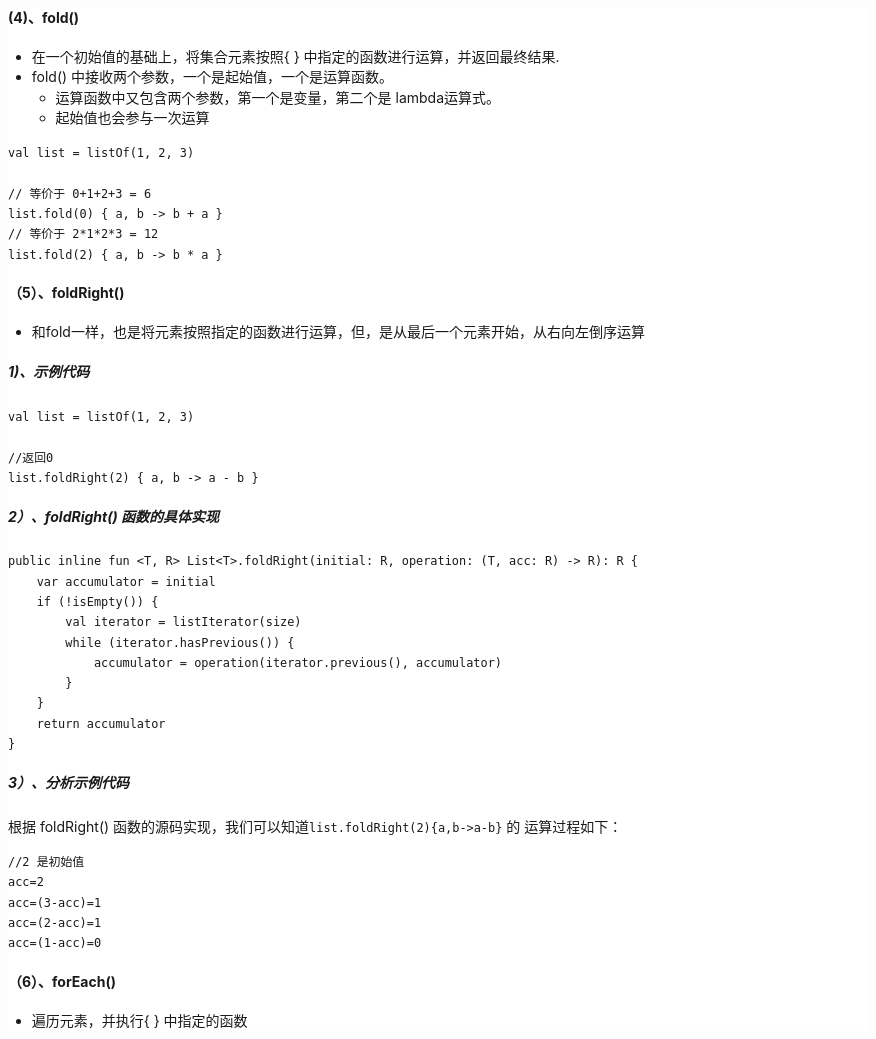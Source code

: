 #### (4)、fold()

* 在一个初始值的基础上，将集合元素按照{ } 中指定的函数进行运算，并返回最终结果.
* fold() 中接收两个参数，一个是起始值，一个是运算函数。
    * 运算函数中又包含两个参数，第一个是变量，第二个是 lambda运算式。
    * 起始值也会参与一次运算

```
val list = listOf(1, 2, 3)

// 等价于 0+1+2+3 = 6
list.fold(0) { a, b -> b + a }
// 等价于 2*1*2*3 = 12
list.fold(2) { a, b -> b * a }
```

#### （5）、foldRight()
* 和fold一样，也是将元素按照指定的函数进行运算，但，是从最后一个元素开始，从右向左倒序运算

##### 1)、示例代码
```
val list = listOf(1, 2, 3)

//返回0
list.foldRight(2) { a, b -> a - b }
```

##### 2）、foldRight() 函数的具体实现
```
public inline fun <T, R> List<T>.foldRight(initial: R, operation: (T, acc: R) -> R): R {
    var accumulator = initial
    if (!isEmpty()) {
        val iterator = listIterator(size)
        while (iterator.hasPrevious()) {
            accumulator = operation(iterator.previous(), accumulator)
        }
    }
    return accumulator
}
```

##### 3）、分析示例代码
根据 foldRight() 函数的源码实现，我们可以知道`list.foldRight(2){a,b->a-b}` 的 运算过程如下：

```
//2 是初始值
acc=2 
acc=(3-acc)=1
acc=(2-acc)=1
acc=(1-acc)=0
```

#### （6）、forEach()
* 遍历元素，并执行{ } 中指定的函数
